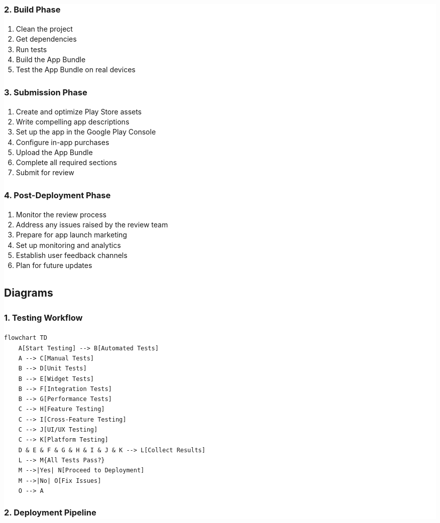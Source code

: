 ### 2. Build Phase

1. Clean the project
2. Get dependencies
3. Run tests
4. Build the App Bundle
5. Test the App Bundle on real devices

### 3. Submission Phase

1. Create and optimize Play Store assets
2. Write compelling app descriptions
3. Set up the app in the Google Play Console
4. Configure in-app purchases
5. Upload the App Bundle
6. Complete all required sections
7. Submit for review

### 4. Post-Deployment Phase

1. Monitor the review process
2. Address any issues raised by the review team
3. Prepare for app launch marketing
4. Set up monitoring and analytics
5. Establish user feedback channels
6. Plan for future updates

## Diagrams

### 1. Testing Workflow

```mermaid
flowchart TD
    A[Start Testing] --> B[Automated Tests]
    A --> C[Manual Tests]
    B --> D[Unit Tests]
    B --> E[Widget Tests]
    B --> F[Integration Tests]
    B --> G[Performance Tests]
    C --> H[Feature Testing]
    C --> I[Cross-Feature Testing]
    C --> J[UI/UX Testing]
    C --> K[Platform Testing]
    D & E & F & G & H & I & J & K --> L[Collect Results]
    L --> M{All Tests Pass?}
    M -->|Yes| N[Proceed to Deployment]
    M -->|No| O[Fix Issues]
    O --> A
```

### 2. Deployment Pipeline
